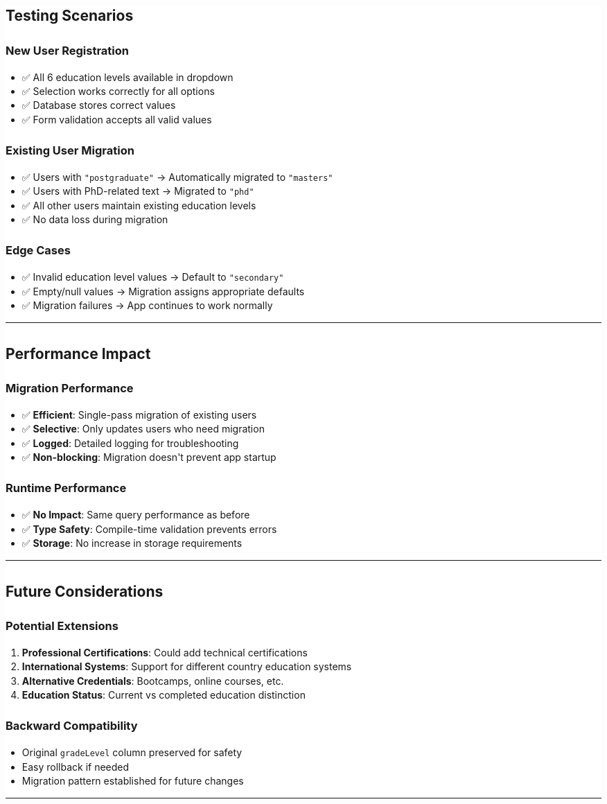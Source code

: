 
## Testing Scenarios

### New User Registration
- ✅ All 6 education levels available in dropdown
- ✅ Selection works correctly for all options
- ✅ Database stores correct values
- ✅ Form validation accepts all valid values

### Existing User Migration
- ✅ Users with `"postgraduate"` → Automatically migrated to `"masters"`
- ✅ Users with PhD-related text → Migrated to `"phd"`
- ✅ All other users maintain existing education levels
- ✅ No data loss during migration

### Edge Cases
- ✅ Invalid education level values → Default to `"secondary"`
- ✅ Empty/null values → Migration assigns appropriate defaults
- ✅ Migration failures → App continues to work normally

---

## Performance Impact

### Migration Performance
- ✅ **Efficient**: Single-pass migration of existing users
- ✅ **Selective**: Only updates users who need migration
- ✅ **Logged**: Detailed logging for troubleshooting
- ✅ **Non-blocking**: Migration doesn't prevent app startup

### Runtime Performance
- ✅ **No Impact**: Same query performance as before
- ✅ **Type Safety**: Compile-time validation prevents errors
- ✅ **Storage**: No increase in storage requirements

---

## Future Considerations

### Potential Extensions
1. **Professional Certifications**: Could add technical certifications
2. **International Systems**: Support for different country education systems
3. **Alternative Credentials**: Bootcamps, online courses, etc.
4. **Education Status**: Current vs completed education distinction

### Backward Compatibility
- Original `gradeLevel` column preserved for safety
- Easy rollback if needed
- Migration pattern established for future changes

---